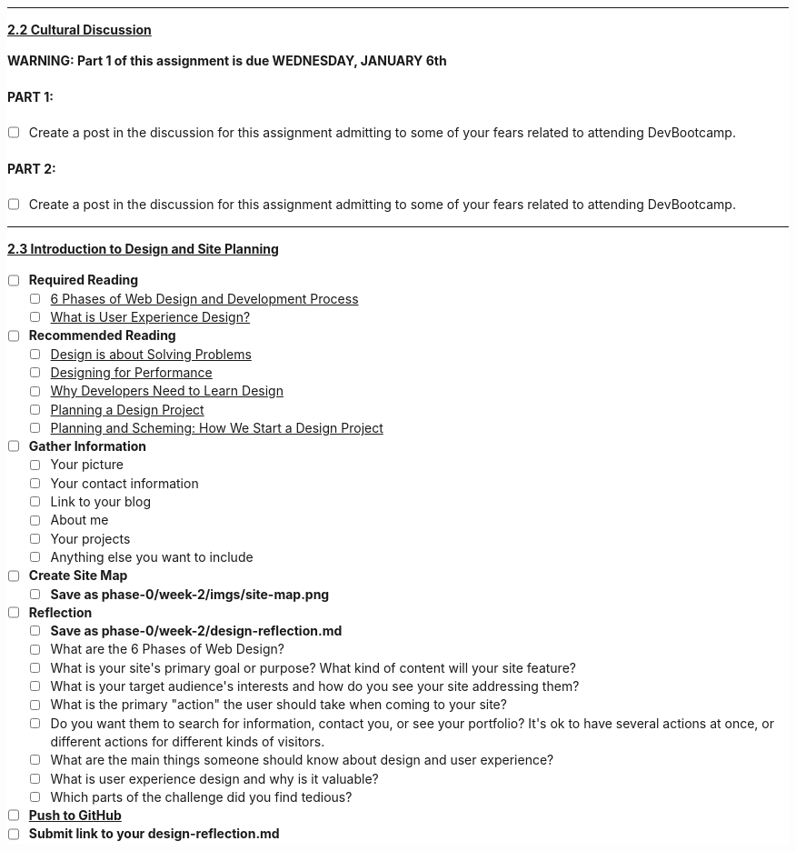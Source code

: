 
________________________________________________________________


**[2.2 Cultural Discussion](https://devbootcamp.instructure.com/courses/23/discussion_topics/1732?module_item_id=14860)**

**WARNING: Part 1 of this assignment is due WEDNESDAY, JANUARY 6th**

#### PART 1:

* [ ] Create a post in the discussion for this assignment admitting to some of your fears related to attending DevBootcamp.

#### PART 2:

* [ ] Create a post in the discussion for this assignment admitting to some of your fears related to attending DevBootcamp.


________________________________________________________________


**[2.3 Introduction to Design and Site Planning](https://devbootcamp.instructure.com/courses/23/assignments/2830?module_item_id=14861)**

* [ ] **Required Reading**
  * [ ] [6 Phases of Web Design and Development Process](http://www.idesignstudios.com/blog/web-design/phases-web-design-development-process/#.UxuuUuddUtU)
  * [ ] [What is User Experience Design?](http://www.smashingmagazine.com/2010/10/05/what-is-user-experience-design-overview-tools-and-resources/)
* [ ] **Recommended Reading**
  * [ ] [Design is about Solving Problems](http://www.smashingmagazine.com/2011/08/24/design-solving-problems/)
  * [ ] [Designing for Performance](https://speakerdeck.com/lara/designing-for-performance)
  * [ ] [Why Developers Need to Learn Design](http://www.cognition.happycog.com/article/why-developers-need-to-learn-design)
  * [ ] [Planning a Design Project](http://webdesign.tutsplus.com/articles/planning-a-design-project--webdesign-13277)
  * [ ] [Planning and Scheming: How We Start a Design Project](http://www.bigseadesign.com/web-design/planning-and-scheming-how-we-start-a-web-design-project)
* [ ] **Gather Information**
  * [ ] Your picture
  * [ ] Your contact information
  * [ ] Link to your blog
  * [ ] About me
  * [ ] Your projects
  * [ ] Anything else you want to include
* [ ] **Create Site Map**
  * [ ] **Save as phase-0/week-2/imgs/site-map.png**
* [ ] **Reflection**
  * [ ] **Save as phase-0/week-2/design-reflection.md**
  * [ ] What are the 6 Phases of Web Design?
  * [ ] What is your site's primary goal or purpose? What kind of content will your site feature?
  * [ ] What is your target audience's interests and how do you see your site addressing them?
  * [ ] What is the primary "action" the user should take when coming to your site?
  * [ ] Do you want them to search for information, contact you, or see your portfolio? It's ok to have several actions at once, or different actions for different kinds of visitors.
  * [ ] What are the main things someone should know about design and user experience?
  * [ ] What is user experience design and why is it valuable?
  * [ ] Which parts of the challenge did you find tedious?
* [ ] **[Push to GitHub](../tutorials/how-to-push-to-github.md)**
* [ ] **Submit link to your design-reflection.md**
